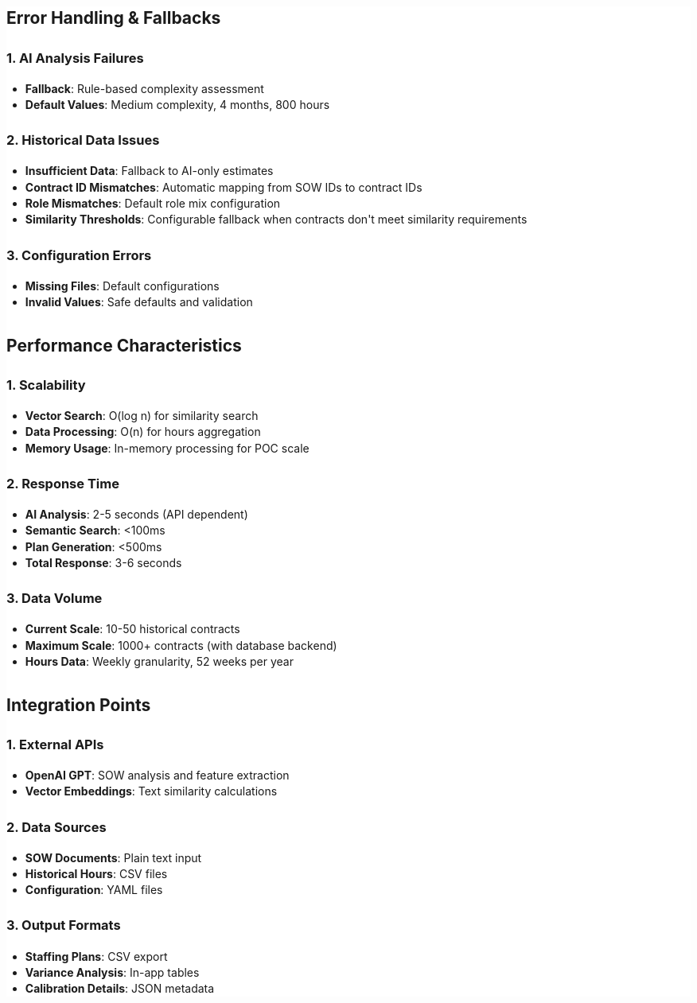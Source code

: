 ## Error Handling & Fallbacks

### 1. **AI Analysis Failures**
- **Fallback**: Rule-based complexity assessment
- **Default Values**: Medium complexity, 4 months, 800 hours

### 2. **Historical Data Issues**
- **Insufficient Data**: Fallback to AI-only estimates
- **Contract ID Mismatches**: Automatic mapping from SOW IDs to contract IDs
- **Role Mismatches**: Default role mix configuration
- **Similarity Thresholds**: Configurable fallback when contracts don't meet similarity requirements

### 3. **Configuration Errors**
- **Missing Files**: Default configurations
- **Invalid Values**: Safe defaults and validation

## Performance Characteristics

### 1. **Scalability**
- **Vector Search**: O(log n) for similarity search
- **Data Processing**: O(n) for hours aggregation
- **Memory Usage**: In-memory processing for POC scale

### 2. **Response Time**
- **AI Analysis**: 2-5 seconds (API dependent)
- **Semantic Search**: <100ms
- **Plan Generation**: <500ms
- **Total Response**: 3-6 seconds

### 3. **Data Volume**
- **Current Scale**: 10-50 historical contracts
- **Maximum Scale**: 1000+ contracts (with database backend)
- **Hours Data**: Weekly granularity, 52 weeks per year

## Integration Points

### 1. **External APIs**
- **OpenAI GPT**: SOW analysis and feature extraction
- **Vector Embeddings**: Text similarity calculations

### 2. **Data Sources**
- **SOW Documents**: Plain text input
- **Historical Hours**: CSV files
- **Configuration**: YAML files

### 3. **Output Formats**
- **Staffing Plans**: CSV export
- **Variance Analysis**: In-app tables
- **Calibration Details**: JSON metadata
